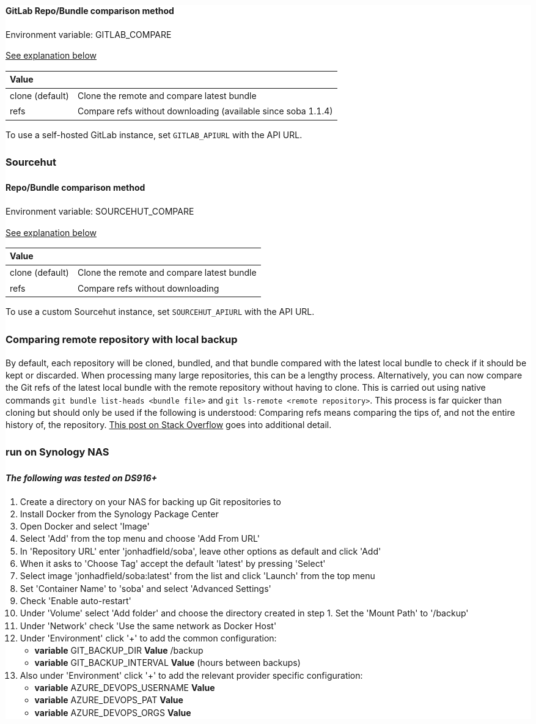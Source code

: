 #### GitLab Repo/Bundle comparison method

Environment variable: GITLAB_COMPARE

[See explanation below](#comparing-remote-repository-with-local-backup)

| Value           |                                                               |
|:----------------|:--------------------------------------------------------------|
| clone (default) | Clone the remote and compare latest bundle                    |
| refs            | Compare refs without downloading (available since soba 1.1.4) |
To use a self-hosted GitLab instance, set `GITLAB_APIURL` with the API URL.
### Sourcehut

#### Repo/Bundle comparison method

Environment variable: SOURCEHUT_COMPARE

[See explanation below](#comparing-remote-repository-with-local-backup)

| Value           |   |
|:----------------|:------------------------------------------------------------|
| clone (default) | Clone the remote and compare latest bundle |
| refs            | Compare refs without downloading |

To use a custom Sourcehut instance, set `SOURCEHUT_APIURL` with the API URL.


### Comparing remote repository with local backup

By default, each repository will be cloned, bundled, and that bundle compared with the latest local bundle to check if it should be kept or discarded.
When processing many large repositories, this can be a lengthy process.
Alternatively, you can now compare the Git refs of the latest local bundle with the remote repository without having to clone.
This is carried out using native commands `git bundle list-heads <bundle file>` and `git ls-remote <remote repository>`.
This process is far quicker than cloning but should only be used if the following is understood: Comparing refs means comparing the tips of, and not the entire history of, the repository. [This post on Stack Overflow](https://stackoverflow.com/questions/74281792/git-comparing-local-bundle-with-remote-repository-using-refs-only) goes into additional detail.

### run on Synology NAS

#### _The following was tested on DS916+_

1. Create a directory on your NAS for backing up Git repositories to
2. Install Docker from the Synology Package Center
3. Open Docker and select 'Image'
4. Select 'Add' from the top menu and choose 'Add From URL'
5. In 'Repository URL' enter 'jonhadfield/soba', leave other options as default and click 'Add'
6. When it asks to 'Choose Tag' accept the default 'latest' by pressing 'Select'
7. Select image 'jonhadfield/soba:latest' from the list and click 'Launch' from the top menu
8. Set 'Container Name' to 'soba' and select 'Advanced Settings'
9. Check 'Enable auto-restart'
10. Under 'Volume' select 'Add folder' and choose the directory created in step 1. Set the 'Mount Path' to '/backup'
11. Under 'Network' check 'Use the same network as Docker Host'
12. Under 'Environment' click '+' to add the common configuration:
    - **variable** GIT\_BACKUP\_DIR **Value** /backup
    - **variable** GIT\_BACKUP\_INTERVAL **Value** (hours between backups)
13. Also under 'Environment' click '+' to add the relevant provider specific configuration:
    - **variable** AZURE_DEVOPS_USERNAME **Value**
    - **variable** AZURE_DEVOPS_PAT **Value**
    - **variable** AZURE_DEVOPS_ORGS **Value**